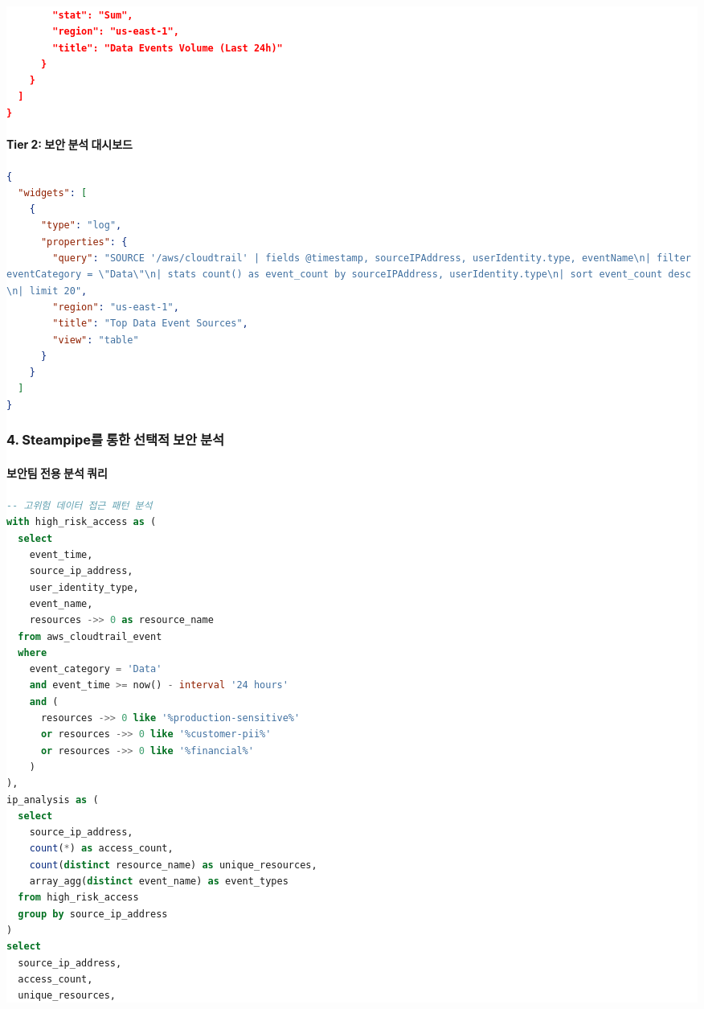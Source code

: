 ```json
        "stat": "Sum",
        "region": "us-east-1",
        "title": "Data Events Volume (Last 24h)"
      }
    }
  ]
}
```

#### Tier 2: 보안 분석 대시보드
```json
{
  "widgets": [
    {
      "type": "log",
      "properties": {
        "query": "SOURCE '/aws/cloudtrail' | fields @timestamp, sourceIPAddress, userIdentity.type, eventName\n| filter eventCategory = \"Data\"\n| stats count() as event_count by sourceIPAddress, userIdentity.type\n| sort event_count desc\n| limit 20",
        "region": "us-east-1",
        "title": "Top Data Event Sources",
        "view": "table"
      }
    }
  ]
}
```

### 4. Steampipe를 통한 선택적 보안 분석

#### 보안팀 전용 분석 쿼리
```sql
-- 고위험 데이터 접근 패턴 분석
with high_risk_access as (
  select 
    event_time,
    source_ip_address,
    user_identity_type,
    event_name,
    resources ->> 0 as resource_name
  from aws_cloudtrail_event
  where 
    event_category = 'Data'
    and event_time >= now() - interval '24 hours'
    and (
      resources ->> 0 like '%production-sensitive%'
      or resources ->> 0 like '%customer-pii%'
      or resources ->> 0 like '%financial%'
    )
),
ip_analysis as (
  select 
    source_ip_address,
    count(*) as access_count,
    count(distinct resource_name) as unique_resources,
    array_agg(distinct event_name) as event_types
  from high_risk_access
  group by source_ip_address
)
select 
  source_ip_address,
  access_count,
  unique_resources,
```